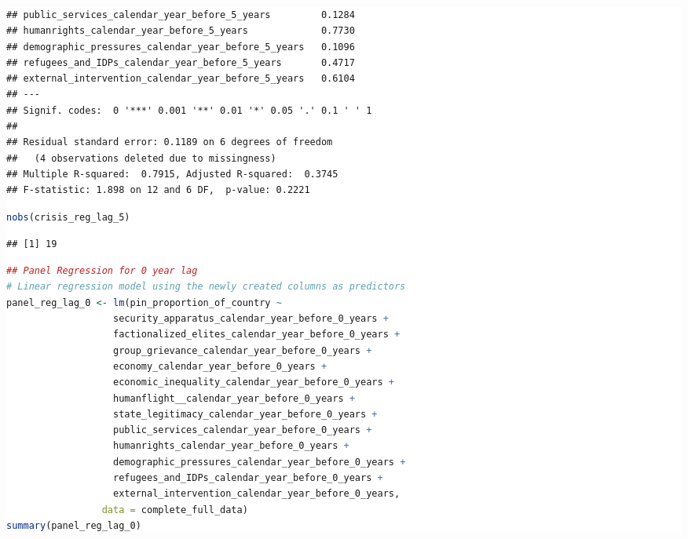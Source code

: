     ## public_services_calendar_year_before_5_years         0.1284  
    ## humanrights_calendar_year_before_5_years             0.7730  
    ## demographic_pressures_calendar_year_before_5_years   0.1096  
    ## refugees_and_IDPs_calendar_year_before_5_years       0.4717  
    ## external_intervention_calendar_year_before_5_years   0.6104  
    ## ---
    ## Signif. codes:  0 '***' 0.001 '**' 0.01 '*' 0.05 '.' 0.1 ' ' 1
    ## 
    ## Residual standard error: 0.1189 on 6 degrees of freedom
    ##   (4 observations deleted due to missingness)
    ## Multiple R-squared:  0.7915, Adjusted R-squared:  0.3745 
    ## F-statistic: 1.898 on 12 and 6 DF,  p-value: 0.2221

``` r
nobs(crisis_reg_lag_5)
```

    ## [1] 19

``` r
## Panel Regression for 0 year lag 
# Linear regression model using the newly created columns as predictors
panel_reg_lag_0 <- lm(pin_proportion_of_country ~ 
                   security_apparatus_calendar_year_before_0_years +
                   factionalized_elites_calendar_year_before_0_years +
                   group_grievance_calendar_year_before_0_years +
                   economy_calendar_year_before_0_years +
                   economic_inequality_calendar_year_before_0_years +
                   humanflight__calendar_year_before_0_years +
                   state_legitimacy_calendar_year_before_0_years +
                   public_services_calendar_year_before_0_years +
                   humanrights_calendar_year_before_0_years +
                   demographic_pressures_calendar_year_before_0_years +
                   refugees_and_IDPs_calendar_year_before_0_years +
                   external_intervention_calendar_year_before_0_years,
                 data = complete_full_data)
summary(panel_reg_lag_0)
```
